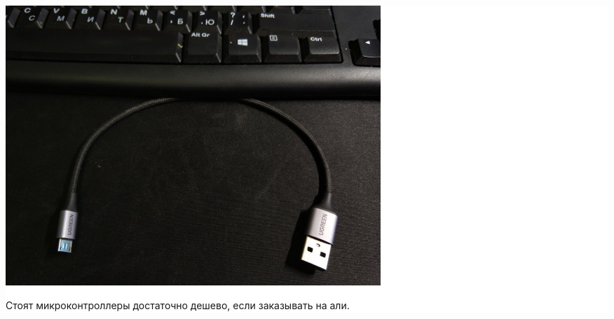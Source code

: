 <img src="images/img_4.png" height="400"  alt=""/>

Стоят микроконтроллеры достаточно дешево, если заказывать на али.
